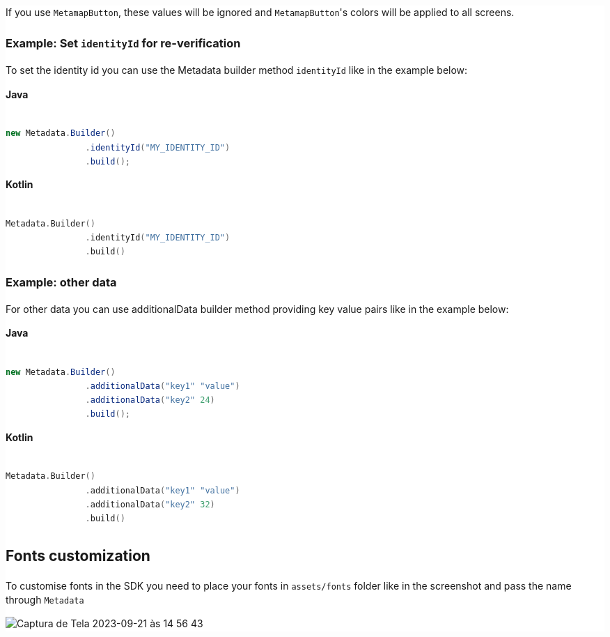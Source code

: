 If you use `MetamapButton`, these values will be ignored and `MetamapButton`'s colors will be applied to all screens.

### Example: Set `identityId` for re-verification

To set the identity id you can use the Metadata builder method `identityId` like in the example below:

**Java**

```java

new Metadata.Builder()
                .identityId("MY_IDENTITY_ID")
                .build();
```

**Kotlin**
```kotlin

Metadata.Builder()
                .identityId("MY_IDENTITY_ID")
                .build()
```


### Example: other data

For other data you can use additionalData builder method providing key value pairs like in the example below:

**Java**

```java

new Metadata.Builder()
                .additionalData("key1" "value")
                .additionalData("key2" 24)
                .build();
```

**Kotlin**
```kotlin

Metadata.Builder()
                .additionalData("key1" "value")
                .additionalData("key2" 32)
                .build()
```

## Fonts customization

To customise fonts in the SDK you need to place your fonts in ```assets/fonts``` folder like in the screenshot and pass the name through ```Metadata```

<img width="366" alt="Captura de Tela 2023-09-21 às 14 56 43" src="https://github.com/GetMetaMap/metamap-android-sdk/assets/107999277/0a6ee85b-cee3-47d0-a1b4-e82b1094f23c">
